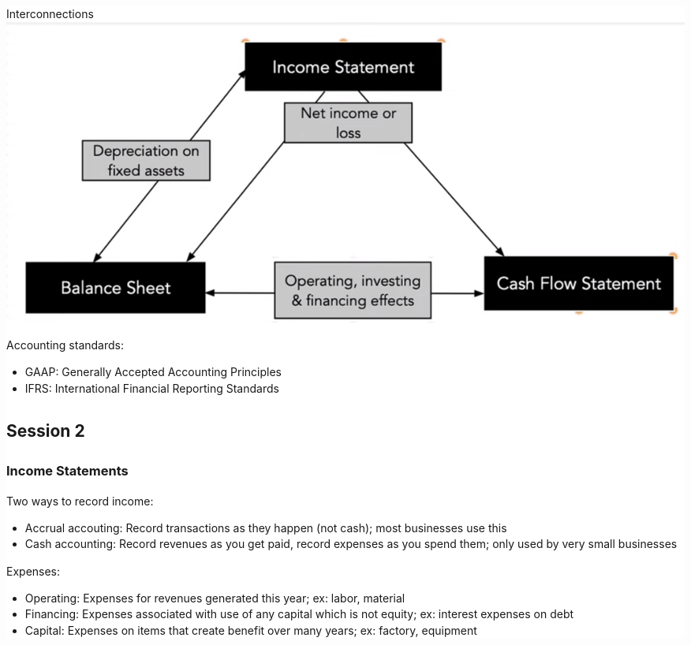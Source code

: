 Interconnections
![Interconnections](/assets/images/interconnections.png "Statement interconnections")

Accounting standards:
* GAAP: Generally Accepted Accounting Principles
* IFRS: International Financial Reporting Standards

## Session 2

### Income Statements

Two ways to record income:
* Accrual accouting: Record transactions as they happen (not cash); most businesses use this
* Cash accounting: Record revenues as you get paid, record expenses as you spend them; only used by very small businesses

Expenses:
* Operating: Expenses for revenues generated this year; ex: labor, material
* Financing: Expenses associated with use of any capital which is not equity; ex: interest expenses on debt
* Capital: Expenses on items that create benefit over many years; ex: factory, equipment
